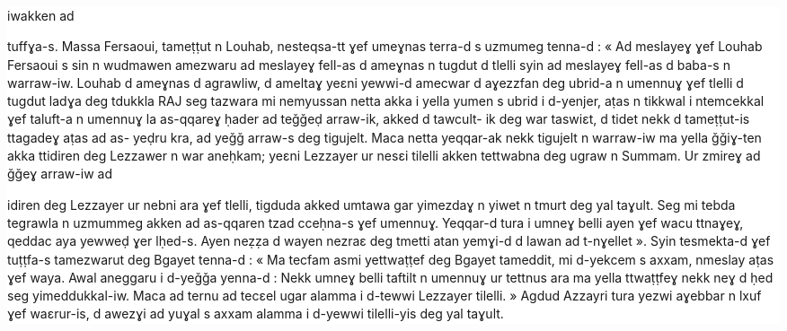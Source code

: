 iwakken  ad 

tuffɣa-s.
Massa  Fersaoui, 
tameṭṭut  n 
Louhab, nesteqsa-tt ɣef umeɣnas 
terra-d s uzmumeg tenna-d : « Ad 
meslayeɣ ɣef Louhab Fersaoui s 
sin  n  wudmawen  amezwaru  ad 
meslayeɣ  fell-as  d  ameɣnas    n 
tugdut  d  tlelli  syin  ad  meslayeɣ 
fell-as  d  baba-s  n  warraw-iw. 
Louhab d ameɣnas d agrawliw, d 
ameltaɣ yeεni yewwi-d amecwar 
d  aɣezzfan  deg  ubrid-a  n 
umennuɣ ɣef tlelli d tugdut ladɣa 
deg  tdukkla  RAJ  seg  tazwara 
mi  nemyussan  netta  akka  i  yella 
yumen  s  ubrid  i  d-yenjer,  aṭas  n 
tikkwal  i  ntemcekkal  ɣef  taluft-a 
n umennuɣ la as-qqareɣ ḥader ad 
teǧǧeḍ arraw-ik, akked d tawcult-
ik deg war taswiεt, d tidet nekk d 
tameṭṭut-is  ttagadeɣ  aṭas  ad  as-
yeḍru  kra,  ad  yeǧǧ  arraw-s  deg 
tigujelt.  Maca  netta  yeqqar-ak 
nekk  tigujelt  n  warraw-iw  ma 
yella  ǧǧiɣ-ten  akka  ttidiren  deg 
Lezzawer  n  war  aneḥkam;  yeεni 
Lezzayer  ur  nesεi  tilelli  akken 
tettwabna deg ugraw n Summam. 
Ur  zmireɣ  ad  ğğeɣ  arraw-iw  ad 

idiren deg  Lezzayer ur nebni ara 
ɣef  tlelli,  tigduda  akked  umtawa 
gar  yimezdaɣ  n  yiwet  n  tmurt 
deg  yal  taɣult.  Seg  mi  tebda 
tegrawla  n  uzmummeg  akken 
ad  as-qqaren  tzad  cceḥna-s  ɣef 
umennuɣ. Yeqqar-d tura i umneɣ 
belli  ayen  ɣef  wacu  ttnaɣeɣ, 
qeddac  aya  yewweḍ  ɣer  lḥed-s. 
Ayen  neẓẓa  d  wayen  nezraε  deg 
tmetti  atan  yemɣi-d  d  lawan  ad 
t-nɣellet  ».  Syin  tesmekta-d  ɣef 
tuṭṭfa-s  tamezwarut  deg  Bgayet 
tenna-d  :  «  Ma  tecfam  asmi 
yettwaṭṭef  deg  Bgayet  tameddit, 
mi  d-yekcem  s  axxam,  nmeslay 
aṭas  ɣef  waya.  Awal  aneggaru  i 
d-yeǧǧa  yenna-d  :  Nekk  umneɣ 
belli taftilt n umennuɣ ur tettnus 
ara  ma  yella  ttwaṭṭfeɣ  nekk  neɣ 
d ḥed seg yimeddukkal-iw. Maca 
ad ternu ad tecεel ugar alamma i 
d-tewwi Lezzayer tilelli. » 
Agdud  Azzayri 
tura  yezwi 
aɣebbar  n  lxuf  ɣef  waεrur-is,  d 
awezɣi ad yuɣal s axxam alamma 
i  d-yewwi  tilelli-yis  deg  yal 
taɣult.
